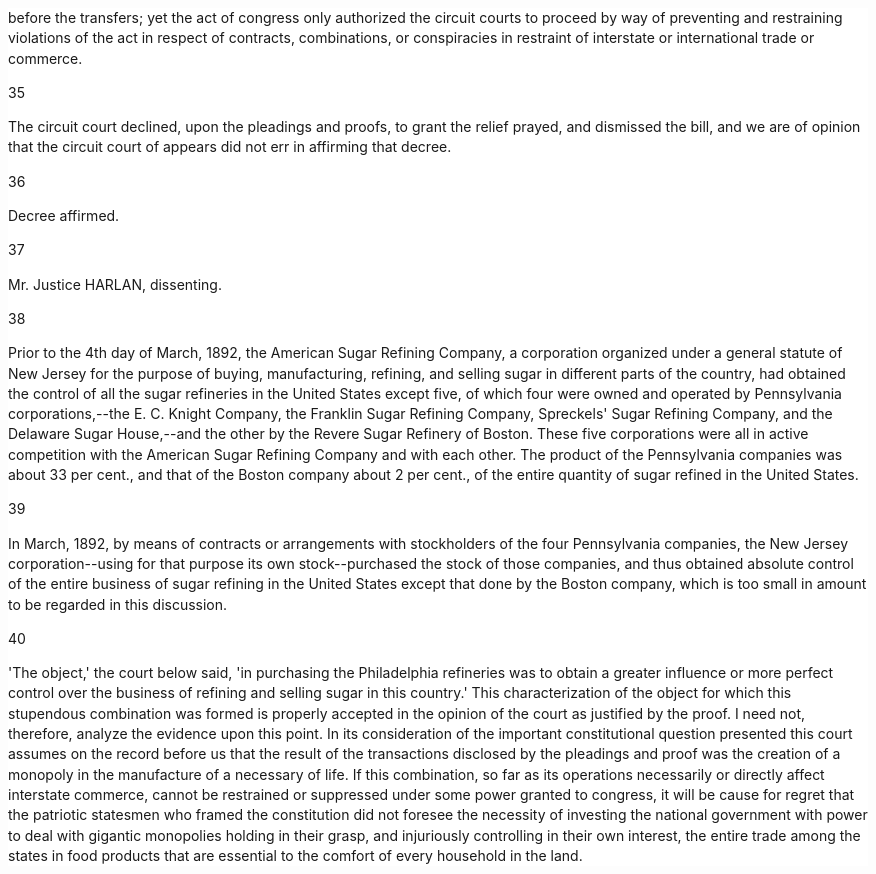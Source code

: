 before the transfers; yet the act of congress only authorized the circuit
courts to proceed by way of preventing and restraining violations of the act
in respect of contracts, combinations, or conspiracies in restraint of
interstate or international trade or commerce.

35

The circuit court declined, upon the pleadings and proofs, to grant the relief
prayed, and dismissed the bill, and we are of opinion that the circuit court
of appears did not err in affirming that decree.

36

Decree affirmed.

37

Mr. Justice HARLAN, dissenting.

38

Prior to the 4th day of March, 1892, the American Sugar Refining Company, a
corporation organized under a general statute of New Jersey for the purpose of
buying, manufacturing, refining, and selling sugar in different parts of the
country, had obtained the control of all the sugar refineries in the United
States except five, of which four were owned and operated by Pennsylvania
corporations,--the E. C. Knight Company, the Franklin Sugar Refining Company,
Spreckels' Sugar Refining Company, and the Delaware Sugar House,--and the
other by the Revere Sugar Refinery of Boston. These five corporations were all
in active competition with the American Sugar Refining Company and with each
other. The product of the Pennsylvania companies was about 33 per cent., and
that of the Boston company about 2 per cent., of the entire quantity of sugar
refined in the United States.

39

In March, 1892, by means of contracts or arrangements with stockholders of the
four Pennsylvania companies, the New Jersey corporation--using for that
purpose its own stock--purchased the stock of those companies, and thus
obtained absolute control of the entire business of sugar refining in the
United States except that done by the Boston company, which is too small in
amount to be regarded in this discussion.

40

'The object,' the court below said, 'in purchasing the Philadelphia refineries
was to obtain a greater influence or more perfect control over the business of
refining and selling sugar in this country.' This characterization of the
object for which this stupendous combination was formed is properly accepted
in the opinion of the court as justified by the proof. I need not, therefore,
analyze the evidence upon this point. In its consideration of the important
constitutional question presented this court assumes on the record before us
that the result of the transactions disclosed by the pleadings and proof was
the creation of a monopoly in the manufacture of a necessary of life. If this
combination, so far as its operations necessarily or directly affect
interstate commerce, cannot be restrained or suppressed under some power
granted to congress, it will be cause for regret that the patriotic statesmen
who framed the constitution did not foresee the necessity of investing the
national government with power to deal with gigantic monopolies holding in
their grasp, and injuriously controlling in their own interest, the entire
trade among the states in food products that are essential to the comfort of
every household in the land.
